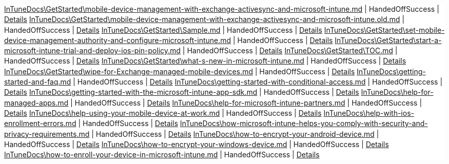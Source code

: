  [InTuneDocs\GetStarted\mobile-device-management-with-exchange-activesync-and-microsoft-intune.md](https://github.com/Microsoft/IntuneDocs-pr/blob/c59ca474bcd4642a99e73f4d49ba25a1867499aa/InTuneDocs/GetStarted/mobile-device-management-with-exchange-activesync-and-microsoft-intune.md) | HandedOffSuccess | [Details](#a9551e25443e3b0b2cfc502c30e4415ecb95e619145)
 [InTuneDocs\GetStarted\mobile-device-management-with-exchange-activesync-and-microsoft-intune.old.md](https://github.com/Microsoft/IntuneDocs-pr/blob/c59ca474bcd4642a99e73f4d49ba25a1867499aa/InTuneDocs/GetStarted/mobile-device-management-with-exchange-activesync-and-microsoft-intune.old.md) | HandedOffSuccess | [Details](#cd260c040bad5671af23567d0ed4b0ec26f25092146)
 [InTuneDocs\GetStarted\Sample.md](https://github.com/Microsoft/IntuneDocs-pr/blob/bfc67269112aa814ddd930724db81664a383334f/InTuneDocs/GetStarted/Sample.md) | HandedOffSuccess | [Details](#80f16e5851e574014594e4d93ba194beb2cc9653147)
 [InTuneDocs\GetStarted\set-mobile-device-management-authority-and-configure-microsoft-intune.md](https://github.com/Microsoft/IntuneDocs-pr/blob/c59ca474bcd4642a99e73f4d49ba25a1867499aa/InTuneDocs/GetStarted/set-mobile-device-management-authority-and-configure-microsoft-intune.md) | HandedOffSuccess | [Details](#a4ade235bc6b33aa6ffa7f2a429239100ecdcbb9148)
 [InTuneDocs\GetStarted\start-a-microsoft-intune-trial-and-deploy-ios-pin-policy.md](https://github.com/Microsoft/IntuneDocs-pr/blob/c59ca474bcd4642a99e73f4d49ba25a1867499aa/InTuneDocs/GetStarted/start-a-microsoft-intune-trial-and-deploy-ios-pin-policy.md) | HandedOffSuccess | [Details](#d686f3240763875d3f5bfee61c7b99ca90b996b6149)
 [InTuneDocs\GetStarted\TOC.md](https://github.com/Microsoft/IntuneDocs-pr/blob/c59ca474bcd4642a99e73f4d49ba25a1867499aa/InTuneDocs/GetStarted/TOC.md) | HandedOffSuccess | [Details](#2df7b3923bab893145304c03e5dc4c984e0781b7150)
 [InTuneDocs\GetStarted\what-s-new-in-microsoft-intune.md](https://github.com/Microsoft/IntuneDocs-pr/blob/c59ca474bcd4642a99e73f4d49ba25a1867499aa/InTuneDocs/GetStarted/what-s-new-in-microsoft-intune.md) | HandedOffSuccess | [Details](#f2e8477de549a2c3e9ed792b19497631db8e6009151)
 [InTuneDocs\GetStarted\wipe-for-Exchange-managed-mobile-devices.md](https://github.com/Microsoft/IntuneDocs-pr/blob/c59ca474bcd4642a99e73f4d49ba25a1867499aa/InTuneDocs/GetStarted/wipe-for-Exchange-managed-mobile-devices.md) | HandedOffSuccess | [Details](#a736ecde9eb9c367cd9e4844eff6a301a6c92bf1152)
 [InTuneDocs\getting-started-and-faq.md](https://github.com/Microsoft/IntuneDocs-pr/blob/c59ca474bcd4642a99e73f4d49ba25a1867499aa/InTuneDocs/getting-started-and-faq.md) | HandedOffSuccess | [Details](#bde8b94e642a7bf3502b908c791e1675449c1e12153)
 [InTuneDocs\getting-started-with-conditional-access.md](https://github.com/Microsoft/IntuneDocs-pr/blob/c59ca474bcd4642a99e73f4d49ba25a1867499aa/InTuneDocs/getting-started-with-conditional-access.md) | HandedOffSuccess | [Details](#5d6a9e5f5772ccb921c614c7f80faa986505b74a154)
 [InTuneDocs\getting-started-with-the-microsoft-intune-app-sdk.md](https://github.com/Microsoft/IntuneDocs-pr/blob/c59ca474bcd4642a99e73f4d49ba25a1867499aa/InTuneDocs/getting-started-with-the-microsoft-intune-app-sdk.md) | HandedOffSuccess | [Details](#184c5c543d5ff582dfa3289511303578be301ea4155)
 [InTuneDocs\help-for-managed-apps.md](https://github.com/Microsoft/IntuneDocs-pr/blob/c59ca474bcd4642a99e73f4d49ba25a1867499aa/InTuneDocs/help-for-managed-apps.md) | HandedOffSuccess | [Details](#fb1f0c11debf1c8095b83f4551a4fd0441948b48156)
 [InTuneDocs\help-for-microsoft-intune-partners.md](https://github.com/Microsoft/IntuneDocs-pr/blob/c59ca474bcd4642a99e73f4d49ba25a1867499aa/InTuneDocs/help-for-microsoft-intune-partners.md) | HandedOffSuccess | [Details](#2eb291f785cbcf8a053914ab12830f35c04b2311157)
 [InTuneDocs\help-using-your-mobile-device-at-work.md](https://github.com/Microsoft/IntuneDocs-pr/blob/c59ca474bcd4642a99e73f4d49ba25a1867499aa/InTuneDocs/help-using-your-mobile-device-at-work.md) | HandedOffSuccess | [Details](#7face2f220c61033e687565d12171aac7076fdd2158)
 [InTuneDocs\help-with-ios-enrollment-errors.md](https://github.com/Microsoft/IntuneDocs-pr/blob/c59ca474bcd4642a99e73f4d49ba25a1867499aa/InTuneDocs/help-with-ios-enrollment-errors.md) | HandedOffSuccess | [Details](#cdb2460705f364e4224db64b2c7133f002a0b287159)
 [InTuneDocs\how-microsoft-intune-helps-you-comply-with-security-and-privacy-requirements.md](https://github.com/Microsoft/IntuneDocs-pr/blob/c59ca474bcd4642a99e73f4d49ba25a1867499aa/InTuneDocs/how-microsoft-intune-helps-you-comply-with-security-and-privacy-requirements.md) | HandedOffSuccess | [Details](#05c8b23e53d478da8aba49fd4ad3fbb29d0b2b28160)
 [InTuneDocs\how-to-encrypt-your-android-device.md](https://github.com/Microsoft/IntuneDocs-pr/blob/c59ca474bcd4642a99e73f4d49ba25a1867499aa/InTuneDocs/how-to-encrypt-your-android-device.md) | HandedOffSuccess | [Details](#1cc226706b01426be2b45ce401b31ff2ee79acb6161)
 [InTuneDocs\how-to-encrypt-your-windows-device.md](https://github.com/Microsoft/IntuneDocs-pr/blob/c59ca474bcd4642a99e73f4d49ba25a1867499aa/InTuneDocs/how-to-encrypt-your-windows-device.md) | HandedOffSuccess | [Details](#0e98e3c9f294953cf125d459afb818a29a8e0163162)
 [InTuneDocs\how-to-enroll-your-device-in-microsoft-intune.md](https://github.com/Microsoft/IntuneDocs-pr/blob/c59ca474bcd4642a99e73f4d49ba25a1867499aa/InTuneDocs/how-to-enroll-your-device-in-microsoft-intune.md) | HandedOffSuccess | [Details](#d930e709aae917911c93cb4ef80f3c927d20bbbe163)